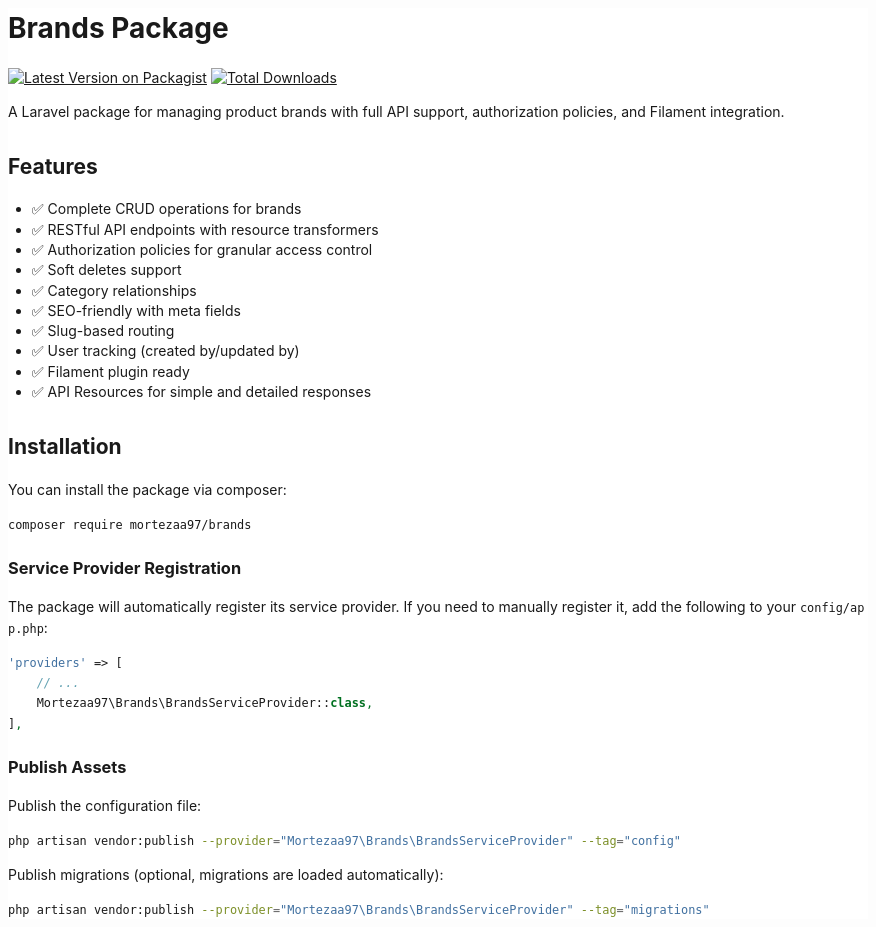 # Brands Package

[![Latest Version on Packagist](https://img.shields.io/packagist/v/mortezaa97/brands.svg?style=flat-square)](https://packagist.org/packages/mortezaa97/brands)
[![Total Downloads](https://img.shields.io/packagist/dt/mortezaa97/brands.svg?style=flat-square)](https://packagist.org/packages/mortezaa97/brands)

A Laravel package for managing product brands with full API support, authorization policies, and Filament integration.

## Features

- ✅ Complete CRUD operations for brands
- ✅ RESTful API endpoints with resource transformers
- ✅ Authorization policies for granular access control
- ✅ Soft deletes support
- ✅ Category relationships
- ✅ SEO-friendly with meta fields
- ✅ Slug-based routing
- ✅ User tracking (created by/updated by)
- ✅ Filament plugin ready
- ✅ API Resources for simple and detailed responses

## Installation

You can install the package via composer:

```bash
composer require mortezaa97/brands
```

### Service Provider Registration

The package will automatically register its service provider. If you need to manually register it, add the following to your `config/app.php`:

```php
'providers' => [
    // ...
    Mortezaa97\Brands\BrandsServiceProvider::class,
],
```

### Publish Assets

Publish the configuration file:

```bash
php artisan vendor:publish --provider="Mortezaa97\Brands\BrandsServiceProvider" --tag="config"
```

Publish migrations (optional, migrations are loaded automatically):

```bash
php artisan vendor:publish --provider="Mortezaa97\Brands\BrandsServiceProvider" --tag="migrations"
```
